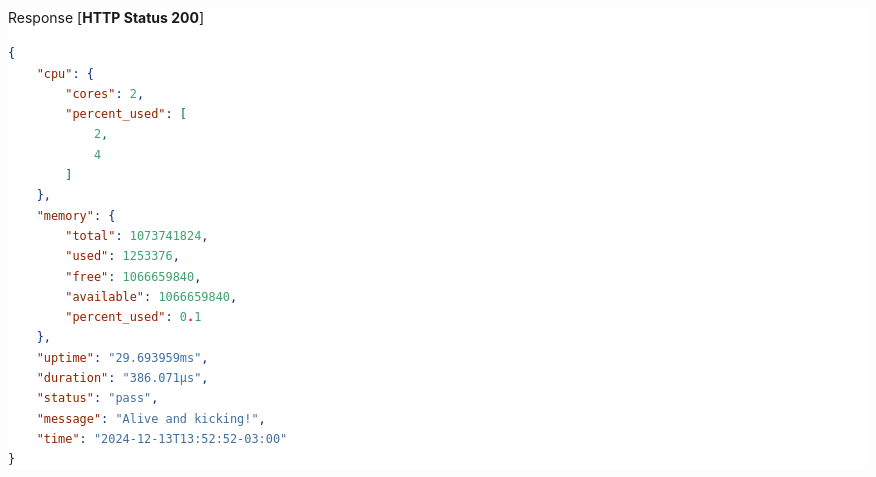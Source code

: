 Response [**HTTP Status 200**]

```json
{
    "cpu": {
        "cores": 2,
        "percent_used": [
            2,
            4
        ]
    },
    "memory": {
        "total": 1073741824,
        "used": 1253376,
        "free": 1066659840,
        "available": 1066659840,
        "percent_used": 0.1
    },
    "uptime": "29.693959ms",
    "duration": "386.071µs",
    "status": "pass",
    "message": "Alive and kicking!",
    "time": "2024-12-13T13:52:52-03:00"
}
```
